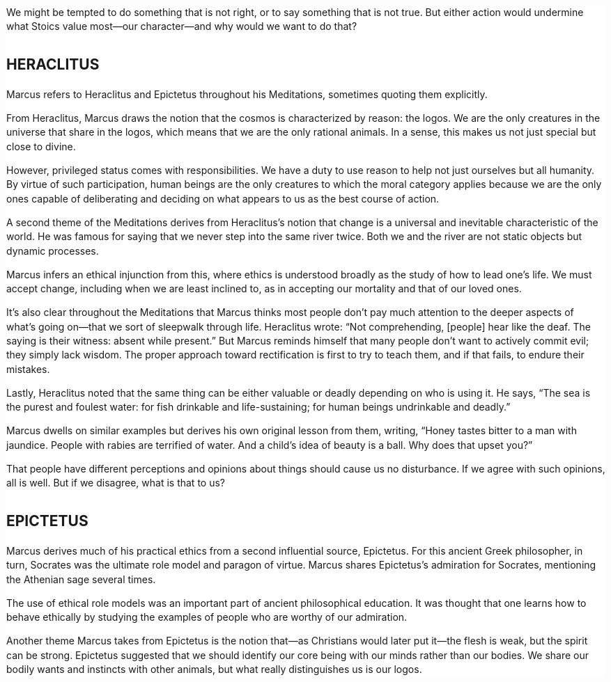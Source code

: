 We might be tempted to do something that is not right, or to say something that is not true. But either action would undermine what Stoics value most—our character—and why would we want to do that?

## HERACLITUS

Marcus refers to Heraclitus and Epictetus throughout his Meditations, sometimes quoting them explicitly.

From Heraclitus, Marcus draws the notion that the cosmos is characterized by reason: the logos. We are the only creatures in the universe that share in the logos, which means that we are the only rational animals. In a sense, this makes us not just special but close to divine.

However, privileged status comes with responsibilities. We have a duty to use reason to help not just ourselves but all humanity. By virtue of such participation, human beings are the only creatures to which the moral category applies because we are the only ones capable of deliberating and deciding on what appears to us as the best course of action.

A second theme of the Meditations derives from Heraclitus’s notion that change is a universal and inevitable characteristic of the world. He was famous for saying that we never step into the same river twice. Both we and the river are not static objects but dynamic processes.

Marcus infers an ethical injunction from this, where ethics is understood broadly as the study of how to lead one’s life. We must accept change, including when we are least inclined to, as in accepting our mortality and that of our loved ones.

It’s also clear throughout the Meditations that Marcus thinks most people don’t pay much attention to the deeper aspects of what’s going on—that we sort of sleepwalk through life. Heraclitus wrote: “Not comprehending, [people] hear like the deaf. The saying is their witness: absent while present.” But Marcus reminds himself that many people don’t want to actively commit evil; they simply lack wisdom. The proper approach toward rectification is first to try to teach them, and if that fails, to endure their mistakes.

Lastly, Heraclitus noted that the same thing can be either valuable or deadly depending on who is using it. He says, “The sea is the purest and foulest water: for fish drinkable and life-sustaining; for human beings undrinkable and deadly.”

Marcus dwells on similar examples but derives his own original lesson from them, writing, “Honey tastes bitter to a man with jaundice. People with rabies are terrified of water. And a child’s idea of beauty is a ball. Why does that upset you?”

That people have different perceptions and opinions about things should cause us no disturbance. If we agree with such opinions, all is well. But if we disagree, what is that to us?

## EPICTETUS

Marcus derives much of his practical ethics from a second influential source, Epictetus. For this ancient Greek philosopher, in turn, Socrates was the ultimate role model and paragon of virtue. Marcus shares Epictetus’s admiration for Socrates, mentioning the Athenian sage several times.

The use of ethical role models was an important part of ancient philosophical education. It was thought that one learns how to behave ethically by studying the examples of people who are worthy of our admiration.

Another theme Marcus takes from Epictetus is the notion that—as Christians would later put it—the flesh is weak, but the spirit can be strong. Epictetus suggested that we should identify our core being with our minds rather than our bodies. We share our bodily wants and instincts with other animals, but what really distinguishes us is our logos.
